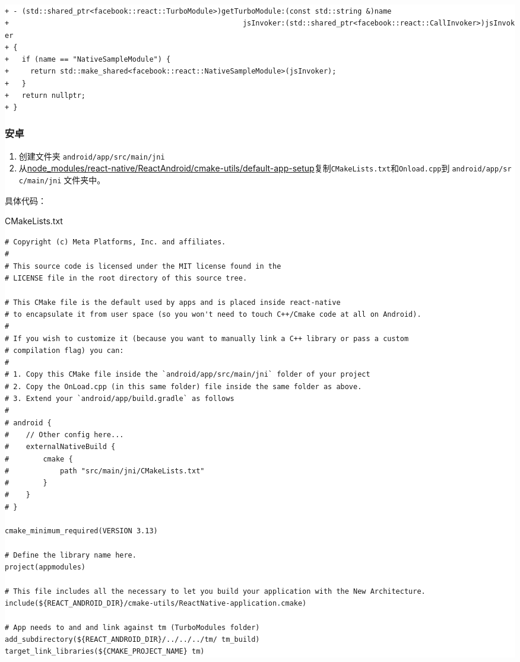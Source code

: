 ```objc
+ - (std::shared_ptr<facebook::react::TurboModule>)getTurboModule:(const std::string &)name
+                                                       jsInvoker:(std::shared_ptr<facebook::react::CallInvoker>)jsInvoker
+ {
+   if (name == "NativeSampleModule") {
+     return std::make_shared<facebook::react::NativeSampleModule>(jsInvoker);
+   }
+   return nullptr;
+ }
```

### 安卓

1. 创建文件夹 `android/app/src/main/jni`
2. 从[node_modules/react-native/ReactAndroid/cmake-utils/default-app-setup](https://github.com/facebook/react-native/tree/main/packages/react-native/ReactAndroid/cmake-utils/default-app-setup)复制`CMakeLists.txt`和`Onload.cpp`到 `android/app/src/main/jni` 文件夹中。

具体代码：

CMakeLists.txt

```
# Copyright (c) Meta Platforms, Inc. and affiliates.
#
# This source code is licensed under the MIT license found in the
# LICENSE file in the root directory of this source tree.

# This CMake file is the default used by apps and is placed inside react-native
# to encapsulate it from user space (so you won't need to touch C++/Cmake code at all on Android).
#
# If you wish to customize it (because you want to manually link a C++ library or pass a custom
# compilation flag) you can:
#
# 1. Copy this CMake file inside the `android/app/src/main/jni` folder of your project
# 2. Copy the OnLoad.cpp (in this same folder) file inside the same folder as above.
# 3. Extend your `android/app/build.gradle` as follows
#
# android {
#    // Other config here...
#    externalNativeBuild {
#        cmake {
#            path "src/main/jni/CMakeLists.txt"
#        }
#    }
# }

cmake_minimum_required(VERSION 3.13)

# Define the library name here.
project(appmodules)

# This file includes all the necessary to let you build your application with the New Architecture.
include(${REACT_ANDROID_DIR}/cmake-utils/ReactNative-application.cmake)

# App needs to and and link against tm (TurboModules folder)
add_subdirectory(${REACT_ANDROID_DIR}/../../../tm/ tm_build)
target_link_libraries(${CMAKE_PROJECT_NAME} tm)
```
